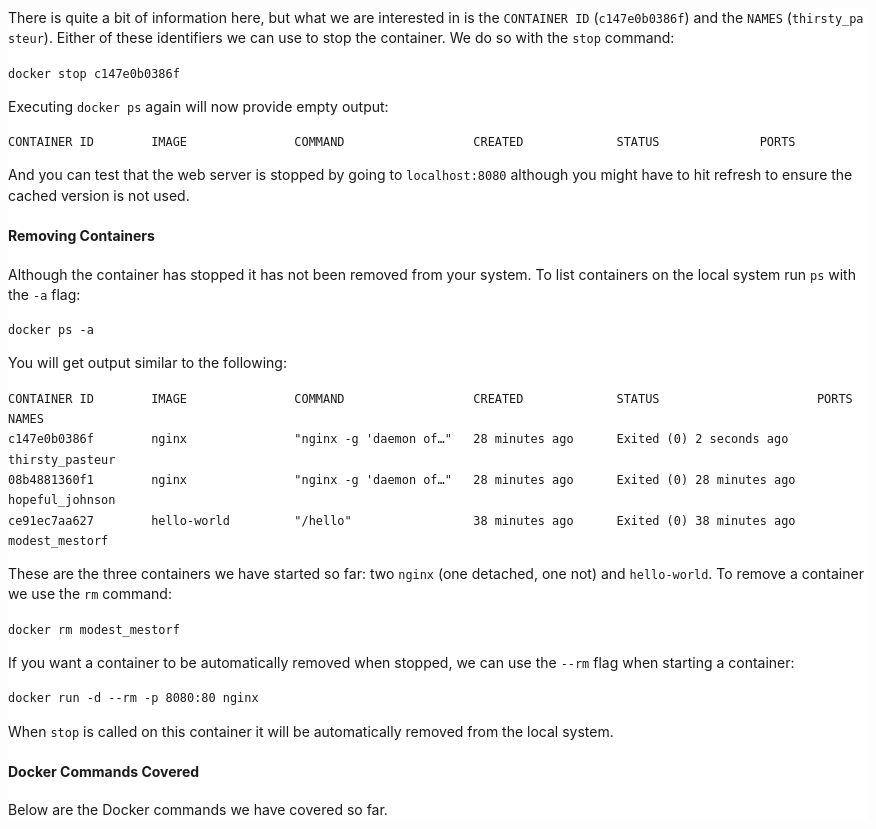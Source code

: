 There is quite a bit of information here, but what we are interested in is the `CONTAINER ID` (`c147e0b0386f`) and the `NAMES` (`thirsty_pasteur`).  Either of these identifiers we can use to stop the container.  We do so with the `stop` command:

```shell
docker stop c147e0b0386f
```

Executing `docker ps` again will now provide empty output:

```shell
CONTAINER ID        IMAGE               COMMAND                  CREATED             STATUS              PORTS
```

And you can test that the web server is stopped by going to `localhost:8080` although you might have to hit refresh to ensure the cached version is not used.

#### Removing Containers

Although the container has stopped it has not been removed from your system.  To list containers on the local system run `ps` with the `-a` flag:

```shell
docker ps -a
```

You will get output similar to the following:

```shell
CONTAINER ID        IMAGE               COMMAND                  CREATED             STATUS                      PORTS               NAMES
c147e0b0386f        nginx               "nginx -g 'daemon of…"   28 minutes ago      Exited (0) 2 seconds ago                        thirsty_pasteur
08b4881360f1        nginx               "nginx -g 'daemon of…"   28 minutes ago      Exited (0) 28 minutes ago                       hopeful_johnson
ce91ec7aa627        hello-world         "/hello"                 38 minutes ago      Exited (0) 38 minutes ago                       modest_mestorf
```

These are the three containers we have started so far: two `nginx` (one detached, one not) and `hello-world`.  To remove a container we use the `rm` command:

```shell
docker rm modest_mestorf
```

If you want a container to be automatically removed when stopped, we can use the `--rm` flag when starting a container:

```shell
docker run -d --rm -p 8080:80 nginx
```

When `stop` is called on this container it will be automatically removed from the local system.

#### Docker Commands Covered

Below are the Docker commands we have covered so far.
